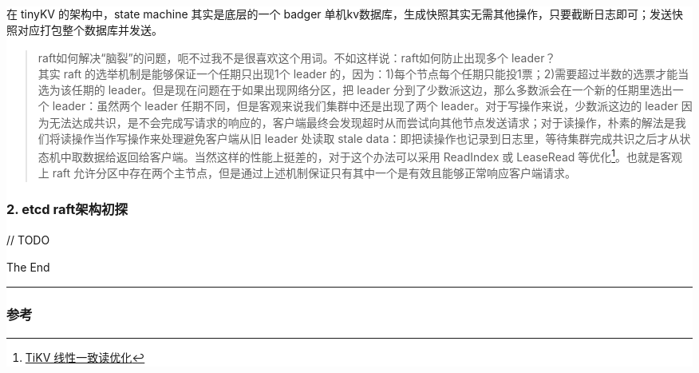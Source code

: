 在 tinyKV 的架构中，state machine 其实是底层的一个 badger 单机kv数据库，生成快照其实无需其他操作，只要截断日志即可；发送快照对应打包整个数据库并发送。


> raft如何解决“脑裂”的问题，呃不过我不是很喜欢这个用词。不如这样说：raft如何防止出现多个 leader？  
其实 raft 的选举机制是能够保证一个任期只出现1个 leader 的，因为：1)每个节点每个任期只能投1票；2)需要超过半数的选票才能当选为该任期的 leader。但是现在问题在于如果出现网络分区，把 leader 分到了少数派这边，那么多数派会在一个新的任期里选出一个 leader：虽然两个 leader 任期不同，但是客观来说我们集群中还是出现了两个 leader。对于写操作来说，少数派这边的 leader 因为无法达成共识，是不会完成写请求的响应的，客户端最终会发现超时从而尝试向其他节点发送请求；对于读操作，朴素的解法是我们将读操作当作写操作来处理避免客户端从旧 leader 处读取 stale data：即把读操作也记录到日志里，等待集群完成共识之后才从状态机中取数据给返回给客户端。当然这样的性能上挺差的，对于这个办法可以采用 ReadIndex 或 LeaseRead 等优化[^4]。也就是客观上 raft 允许分区中存在两个主节点，但是通过上述机制保证只有其中一个是有效且能够正常响应客户端请求。

### 2. etcd raft架构初探

// TODO

The End

-------

### 参考

[^1]: [CMU 15445/645 fall2020 23 - Distributed OLTP](https://15445.courses.cs.cmu.edu/fall2020/slides/23-distributedoltp.pdf)
[^2]: [数据库系统概念第六版 - 19.5]()
[^3]: [In Search of an Understandable Consensus Algorithm(Extended Version)](https://raft.github.io/raft.pdf)
[^4]: [TiKV 线性一致读优化](https://pingcap.com/zh/blog/lease-read)


[1]: https://raft.github.io/

